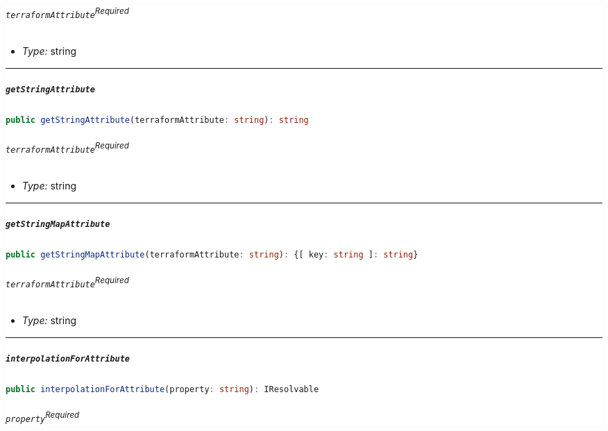 ###### `terraformAttribute`<sup>Required</sup> <a name="terraformAttribute" id="rhizo-co-terraform-provider-lacework.teamMember.TeamMemberOrganizationOutputReference.getNumberMapAttribute.parameter.terraformAttribute"></a>

- *Type:* string

---

##### `getStringAttribute` <a name="getStringAttribute" id="rhizo-co-terraform-provider-lacework.teamMember.TeamMemberOrganizationOutputReference.getStringAttribute"></a>

```typescript
public getStringAttribute(terraformAttribute: string): string
```

###### `terraformAttribute`<sup>Required</sup> <a name="terraformAttribute" id="rhizo-co-terraform-provider-lacework.teamMember.TeamMemberOrganizationOutputReference.getStringAttribute.parameter.terraformAttribute"></a>

- *Type:* string

---

##### `getStringMapAttribute` <a name="getStringMapAttribute" id="rhizo-co-terraform-provider-lacework.teamMember.TeamMemberOrganizationOutputReference.getStringMapAttribute"></a>

```typescript
public getStringMapAttribute(terraformAttribute: string): {[ key: string ]: string}
```

###### `terraformAttribute`<sup>Required</sup> <a name="terraformAttribute" id="rhizo-co-terraform-provider-lacework.teamMember.TeamMemberOrganizationOutputReference.getStringMapAttribute.parameter.terraformAttribute"></a>

- *Type:* string

---

##### `interpolationForAttribute` <a name="interpolationForAttribute" id="rhizo-co-terraform-provider-lacework.teamMember.TeamMemberOrganizationOutputReference.interpolationForAttribute"></a>

```typescript
public interpolationForAttribute(property: string): IResolvable
```

###### `property`<sup>Required</sup> <a name="property" id="rhizo-co-terraform-provider-lacework.teamMember.TeamMemberOrganizationOutputReference.interpolationForAttribute.parameter.property"></a>
